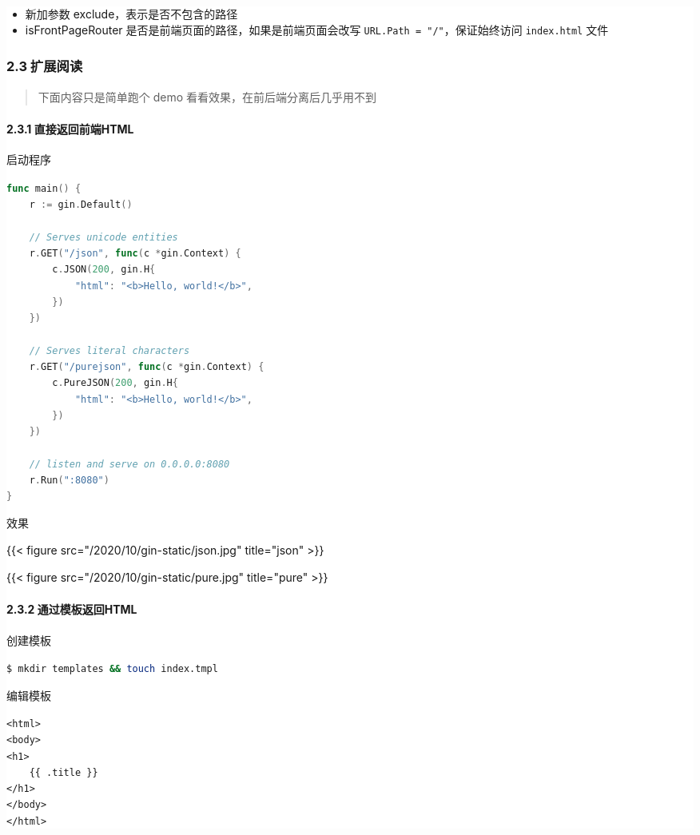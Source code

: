 - 新加参数 exclude，表示是否不包含的路径
- isFrontPageRouter 是否是前端页面的路径，如果是前端页面会改写 `URL.Path = "/"`，保证始终访问 `index.html` 文件

### 2.3 扩展阅读

> 下面内容只是简单跑个 demo 看看效果，在前后端分离后几乎用不到

#### 2.3.1 直接返回前端HTML

启动程序

```go
func main() {
	r := gin.Default()

	// Serves unicode entities
	r.GET("/json", func(c *gin.Context) {
		c.JSON(200, gin.H{
			"html": "<b>Hello, world!</b>",
		})
	})

	// Serves literal characters
	r.GET("/purejson", func(c *gin.Context) {
		c.PureJSON(200, gin.H{
			"html": "<b>Hello, world!</b>",
		})
	})

	// listen and serve on 0.0.0.0:8080
	r.Run(":8080")
}
```

效果

{{< figure src="/2020/10/gin-static/json.jpg" title="json" >}}

{{< figure src="/2020/10/gin-static/pure.jpg" title="pure" >}}

#### 2.3.2 通过模板返回HTML

创建模板

```bash
$ mkdir templates && touch index.tmpl
```

编辑模板

```tmpl
<html>
<body>
<h1>
    {{ .title }}
</h1>
</body>
</html>
```
